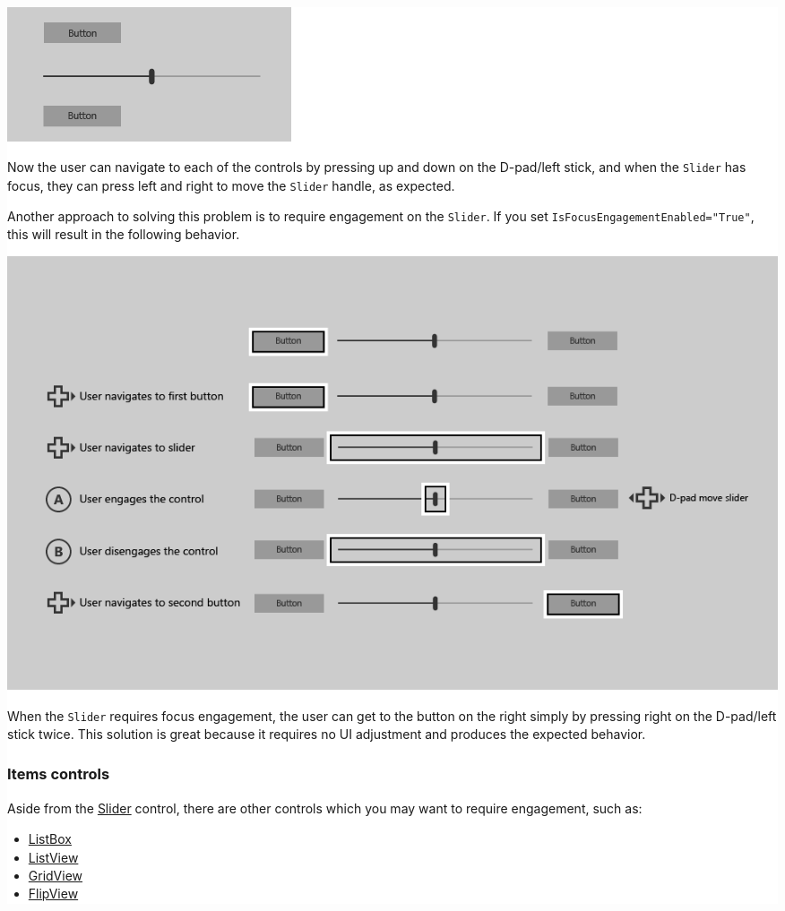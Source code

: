 ![Buttons above and below a horizontal slider](images/designing-for-tv/focus-engagement-focus-trapping-2.png)

Now the user can navigate to each of the controls by pressing up and down on the D-pad/left stick, and when the `Slider` has focus, they can press left and right to move the `Slider` handle, as expected.

Another approach to solving this problem is to require engagement on the `Slider`. If you set `IsFocusEngagementEnabled="True"`, this will result in the following behavior.

![Requiring focus engagement on slider so user can navigate to button on the right](images/designing-for-tv/focus-engagement-slider.png)

When the `Slider` requires focus engagement, the user can get to the button on the right simply by pressing right on the D-pad/left stick twice. This solution is great because it requires no UI adjustment and produces the expected behavior.

### Items controls

Aside from the [Slider](https://msdn.microsoft.com/library/windows/apps/windows.ui.xaml.controls.slider.aspx) control, there are other controls which you may want to require engagement, such as:

- [ListBox](https://msdn.microsoft.com/library/windows/apps/windows.ui.xaml.controls.listbox.aspx)
- [ListView](https://msdn.microsoft.com/library/windows/apps/windows.ui.xaml.controls.listview.aspx)
- [GridView](https://msdn.microsoft.com/library/windows/apps/windows.ui.xaml.controls.gridview.aspx)
- [FlipView](https://msdn.microsoft.com/library/windows/apps/xaml/windows.ui.xaml.controls.flipview)
